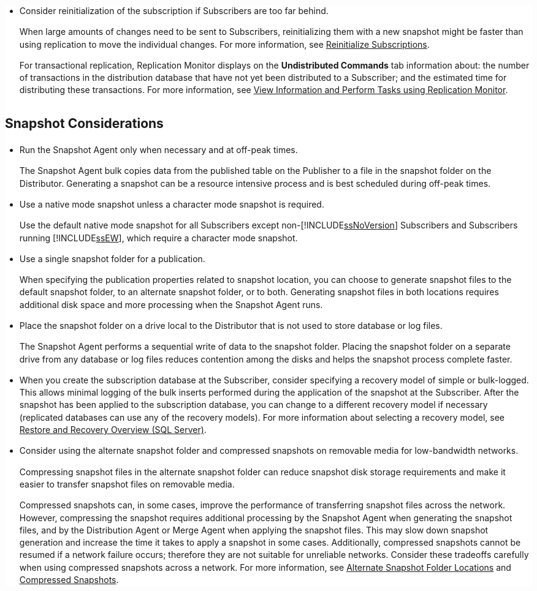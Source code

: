 -   Consider reinitialization of the subscription if Subscribers are too far behind.  
  
     When large amounts of changes need to be sent to Subscribers, reinitializing them with a new snapshot might be faster than using replication to move the individual changes. For more information, see [Reinitialize Subscriptions](../reinitialize-subscriptions.md).  
  
     For transactional replication, Replication Monitor displays on the **Undistributed Commands** tab information about: the number of transactions in the distribution database that have not yet been distributed to a Subscriber; and the estimated time for distributing these transactions. For more information, see [View Information and Perform Tasks using Replication Monitor](../monitor/view-information-and-perform-tasks-replication-monitor.md).  
  
## Snapshot Considerations  
  
-   Run the Snapshot Agent only when necessary and at off-peak times.  
  
     The Snapshot Agent bulk copies data from the published table on the Publisher to a file in the snapshot folder on the Distributor. Generating a snapshot can be a resource intensive process and is best scheduled during off-peak times.  
  
-   Use a native mode snapshot unless a character mode snapshot is required.  
  
     Use the default native mode snapshot for all Subscribers except non-[!INCLUDE[ssNoVersion](../../../includes/ssnoversion-md.md)] Subscribers and Subscribers running [!INCLUDE[ssEW](../../../includes/ssew-md.md)], which require a character mode snapshot.  
  
-   Use a single snapshot folder for a publication.  
  
     When specifying the publication properties related to snapshot location, you can choose to generate snapshot files to the default snapshot folder, to an alternate snapshot folder, or to both. Generating snapshot files in both locations requires additional disk space and more processing when the Snapshot Agent runs.  
  
-   Place the snapshot folder on a drive local to the Distributor that is not used to store database or log files.  
  
     The Snapshot Agent performs a sequential write of data to the snapshot folder. Placing the snapshot folder on a separate drive from any database or log files reduces contention among the disks and helps the snapshot process complete faster.  
  
-   When you create the subscription database at the Subscriber, consider specifying a recovery model of simple or bulk-logged. This allows minimal logging of the bulk inserts performed during the application of the snapshot at the Subscriber. After the snapshot has been applied to the subscription database, you can change to a different recovery model if necessary (replicated databases can use any of the recovery models). For more information about selecting a recovery model, see [Restore and Recovery Overview &#40;SQL Server&#41;](../../backup-restore/restore-and-recovery-overview-sql-server.md).  
  
-   Consider using the alternate snapshot folder and compressed snapshots on removable media for low-bandwidth networks.  
  
     Compressing snapshot files in the alternate snapshot folder can reduce snapshot disk storage requirements and make it easier to transfer snapshot files on removable media.  
  
     Compressed snapshots can, in some cases, improve the performance of transferring snapshot files across the network. However, compressing the snapshot requires additional processing by the Snapshot Agent when generating the snapshot files, and by the Distribution Agent or Merge Agent when applying the snapshot files. This may slow down snapshot generation and increase the time it takes to apply a snapshot in some cases. Additionally, compressed snapshots cannot be resumed if a network failure occurs; therefore they are not suitable for unreliable networks. Consider these tradeoffs carefully when using compressed snapshots across a network. For more information, see [Alternate Snapshot Folder Locations](../alternate-snapshot-folder-locations.md) and [Compressed Snapshots](../compressed-snapshots.md).  
  